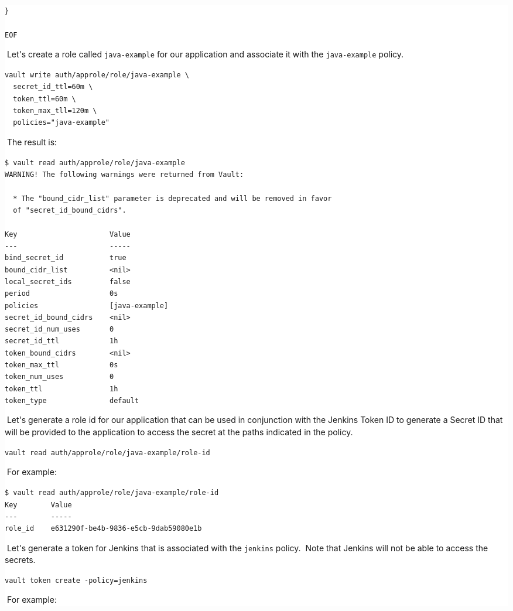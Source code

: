 ```
}
​
EOF
```
​
Let's create a role called `java-example` for our application and associate it with the `java-example` policy.
```
vault write auth/approle/role/java-example \
  secret_id_ttl=60m \
  token_ttl=60m \
  token_max_tll=120m \
  policies="java-example"
```
​
The result is:
```
$ vault read auth/approle/role/java-example
WARNING! The following warnings were returned from Vault:
​
  * The "bound_cidr_list" parameter is deprecated and will be removed in favor
  of "secret_id_bound_cidrs".
​
Key                      Value
---                      -----
bind_secret_id           true
bound_cidr_list          <nil>
local_secret_ids         false
period                   0s
policies                 [java-example]
secret_id_bound_cidrs    <nil>
secret_id_num_uses       0
secret_id_ttl            1h
token_bound_cidrs        <nil>
token_max_ttl            0s
token_num_uses           0
token_ttl                1h
token_type               default
```
​
Let's generate a role id for our application that can be used in conjunction with the Jenkins Token ID to generate a Secret ID that will be provided to the application to access the secret at the paths indicated in the policy.
​
```
vault read auth/approle/role/java-example/role-id
```
​
For example:
```
$ vault read auth/approle/role/java-example/role-id
Key        Value
---        -----
role_id    e631290f-be4b-9836-e5cb-9dab59080e1b
```
​
Let's generate a token for Jenkins that is associated with the `jenkins` policy.
​
Note that Jenkins will not be able to access the secrets.
​
```
vault token create -policy=jenkins
```
​
For example:
